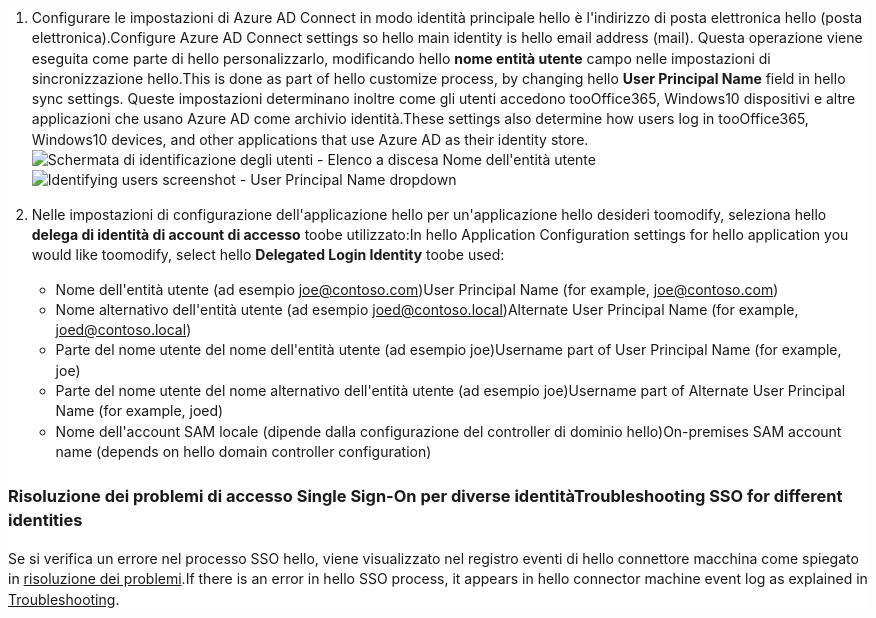 1. <span data-ttu-id="75f88-186">Configurare le impostazioni di Azure AD Connect in modo identità principale hello è l'indirizzo di posta elettronica hello (posta elettronica).</span><span class="sxs-lookup"><span data-stu-id="75f88-186">Configure Azure AD Connect settings so hello main identity is hello email address (mail).</span></span> <span data-ttu-id="75f88-187">Questa operazione viene eseguita come parte di hello personalizzarlo, modificando hello **nome entità utente** campo nelle impostazioni di sincronizzazione hello.</span><span class="sxs-lookup"><span data-stu-id="75f88-187">This is done as part of hello customize process, by changing hello **User Principal Name** field in hello sync settings.</span></span> <span data-ttu-id="75f88-188">Queste impostazioni determinano inoltre come gli utenti accedono tooOffice365, Windows10 dispositivi e altre applicazioni che usano Azure AD come archivio identità.</span><span class="sxs-lookup"><span data-stu-id="75f88-188">These settings also determine how users log in tooOffice365, Windows10 devices, and other applications that use Azure AD as their identity store.</span></span>  
   <span data-ttu-id="75f88-189">![Schermata di identificazione degli utenti - Elenco a discesa Nome dell'entità utente](./media/active-directory-application-proxy-sso-using-kcd/app_proxy_sso_diff_id_connect_settings.png)</span><span class="sxs-lookup"><span data-stu-id="75f88-189">![Identifying users screenshot - User Principal Name dropdown](./media/active-directory-application-proxy-sso-using-kcd/app_proxy_sso_diff_id_connect_settings.png)</span></span>  
2. <span data-ttu-id="75f88-190">Nelle impostazioni di configurazione dell'applicazione hello per un'applicazione hello desideri toomodify, seleziona hello **delega di identità di account di accesso** toobe utilizzato:</span><span class="sxs-lookup"><span data-stu-id="75f88-190">In hello Application Configuration settings for hello application you would like toomodify, select hello **Delegated Login Identity** toobe used:</span></span>

   * <span data-ttu-id="75f88-191">Nome dell'entità utente (ad esempio joe@contoso.com)</span><span class="sxs-lookup"><span data-stu-id="75f88-191">User Principal Name (for example, joe@contoso.com)</span></span>
   * <span data-ttu-id="75f88-192">Nome alternativo dell'entità utente (ad esempio joed@contoso.local)</span><span class="sxs-lookup"><span data-stu-id="75f88-192">Alternate User Principal Name (for example, joed@contoso.local)</span></span>
   * <span data-ttu-id="75f88-193">Parte del nome utente del nome dell'entità utente (ad esempio joe)</span><span class="sxs-lookup"><span data-stu-id="75f88-193">Username part of User Principal Name (for example, joe)</span></span>
   * <span data-ttu-id="75f88-194">Parte del nome utente del nome alternativo dell'entità utente (ad esempio joe)</span><span class="sxs-lookup"><span data-stu-id="75f88-194">Username part of Alternate User Principal Name (for example, joed)</span></span>
   * <span data-ttu-id="75f88-195">Nome dell'account SAM locale (dipende dalla configurazione del controller di dominio hello)</span><span class="sxs-lookup"><span data-stu-id="75f88-195">On-premises SAM account name (depends on hello domain controller configuration)</span></span>

### <a name="troubleshooting-sso-for-different-identities"></a><span data-ttu-id="75f88-196">Risoluzione dei problemi di accesso Single Sign-On per diverse identità</span><span class="sxs-lookup"><span data-stu-id="75f88-196">Troubleshooting SSO for different identities</span></span>
<span data-ttu-id="75f88-197">Se si verifica un errore nel processo SSO hello, viene visualizzato nel registro eventi di hello connettore macchina come spiegato in [risoluzione dei problemi](application-proxy-back-end-kerberos-constrained-delegation-how-to.md).</span><span class="sxs-lookup"><span data-stu-id="75f88-197">If there is an error in hello SSO process, it appears in hello connector machine event log as explained in [Troubleshooting](application-proxy-back-end-kerberos-constrained-delegation-how-to.md).</span></span>